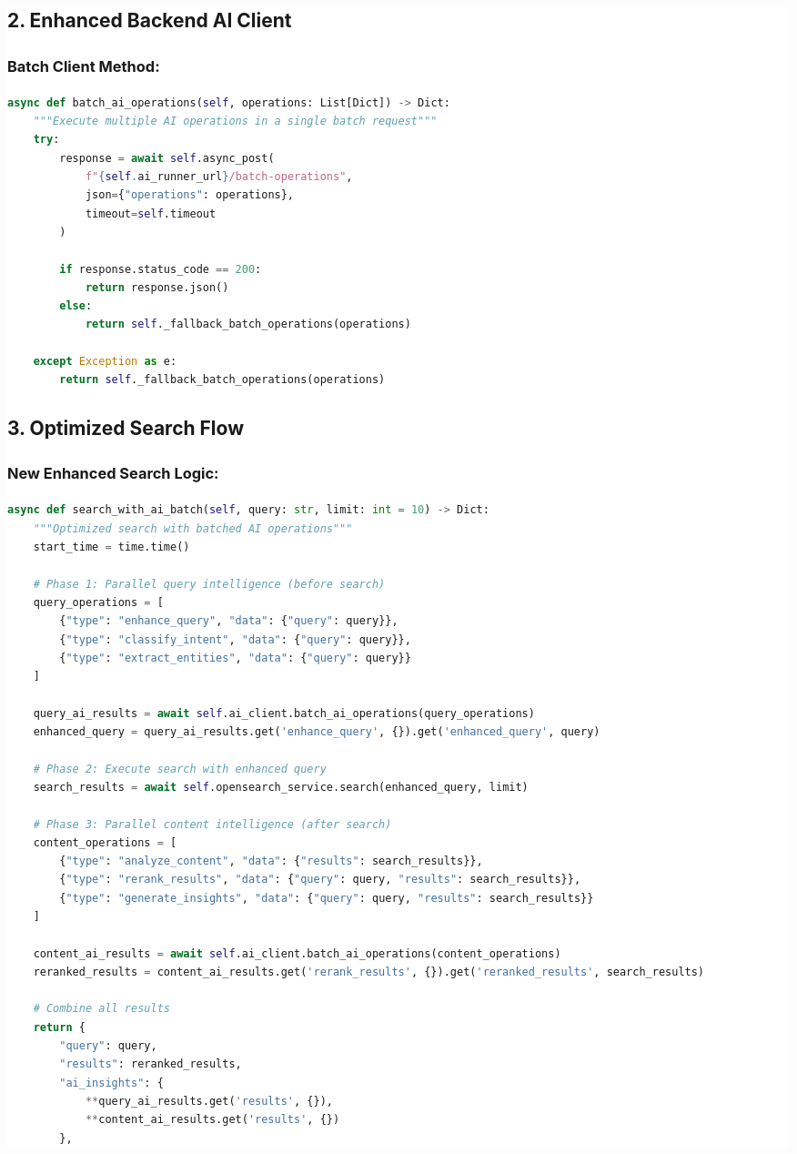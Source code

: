 ## 2. Enhanced Backend AI Client

### Batch Client Method:
```python
async def batch_ai_operations(self, operations: List[Dict]) -> Dict:
    """Execute multiple AI operations in a single batch request"""
    try:
        response = await self.async_post(
            f"{self.ai_runner_url}/batch-operations",
            json={"operations": operations},
            timeout=self.timeout
        )
        
        if response.status_code == 200:
            return response.json()
        else:
            return self._fallback_batch_operations(operations)
            
    except Exception as e:
        return self._fallback_batch_operations(operations)
```

## 3. Optimized Search Flow

### New Enhanced Search Logic:
```python
async def search_with_ai_batch(self, query: str, limit: int = 10) -> Dict:
    """Optimized search with batched AI operations"""
    start_time = time.time()
    
    # Phase 1: Parallel query intelligence (before search)
    query_operations = [
        {"type": "enhance_query", "data": {"query": query}},
        {"type": "classify_intent", "data": {"query": query}},
        {"type": "extract_entities", "data": {"query": query}}
    ]
    
    query_ai_results = await self.ai_client.batch_ai_operations(query_operations)
    enhanced_query = query_ai_results.get('enhance_query', {}).get('enhanced_query', query)
    
    # Phase 2: Execute search with enhanced query
    search_results = await self.opensearch_service.search(enhanced_query, limit)
    
    # Phase 3: Parallel content intelligence (after search)
    content_operations = [
        {"type": "analyze_content", "data": {"results": search_results}},
        {"type": "rerank_results", "data": {"query": query, "results": search_results}},
        {"type": "generate_insights", "data": {"query": query, "results": search_results}}
    ]
    
    content_ai_results = await self.ai_client.batch_ai_operations(content_operations)
    reranked_results = content_ai_results.get('rerank_results', {}).get('reranked_results', search_results)
    
    # Combine all results
    return {
        "query": query,
        "results": reranked_results,
        "ai_insights": {
            **query_ai_results.get('results', {}),
            **content_ai_results.get('results', {})
        },
```